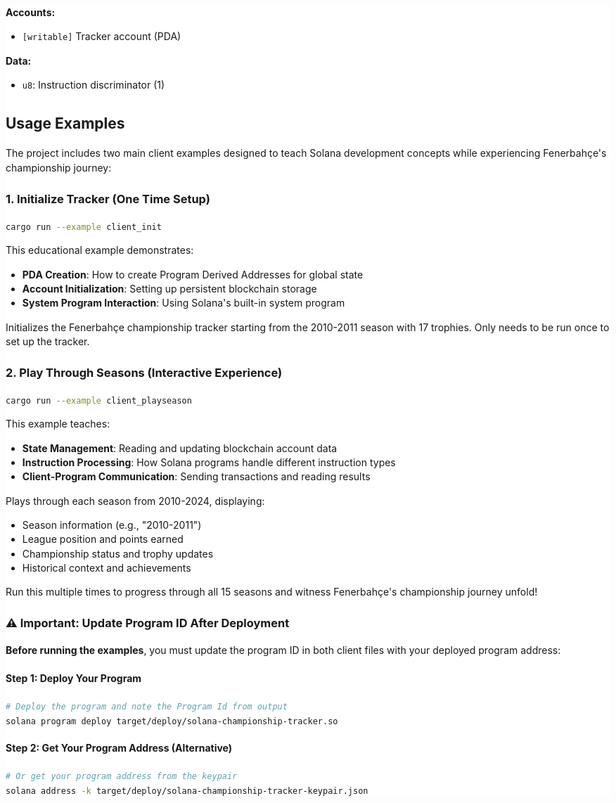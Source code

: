 **Accounts:**
- `[writable]` Tracker account (PDA)

**Data:**
- `u8`: Instruction discriminator (1)

## Usage Examples

The project includes two main client examples designed to teach Solana development concepts while experiencing Fenerbahçe's championship journey:

### 1. Initialize Tracker (One Time Setup)
```bash
cargo run --example client_init
```
This educational example demonstrates:
- **PDA Creation**: How to create Program Derived Addresses for global state
- **Account Initialization**: Setting up persistent blockchain storage
- **System Program Interaction**: Using Solana's built-in system program

Initializes the Fenerbahçe championship tracker starting from the 2010-2011 season with 17 trophies. Only needs to be run once to set up the tracker.

### 2. Play Through Seasons (Interactive Experience)
```bash
cargo run --example client_playseason
```
This example teaches:
- **State Management**: Reading and updating blockchain account data
- **Instruction Processing**: How Solana programs handle different instruction types
- **Client-Program Communication**: Sending transactions and reading results

Plays through each season from 2010-2024, displaying:
- Season information (e.g., "2010-2011")
- League position and points earned
- Championship status and trophy updates
- Historical context and achievements

Run this multiple times to progress through all 15 seasons and witness Fenerbahçe's championship journey unfold!

### ⚠️ Important: Update Program ID After Deployment

**Before running the examples**, you must update the program ID in both client files with your deployed program address:

#### Step 1: Deploy Your Program
```bash
# Deploy the program and note the Program Id from output
solana program deploy target/deploy/solana-championship-tracker.so
```

#### Step 2: Get Your Program Address (Alternative)
```bash
# Or get your program address from the keypair
solana address -k target/deploy/solana-championship-tracker-keypair.json
```
